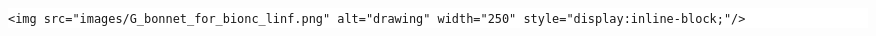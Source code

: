     <img src="images/G_bonnet_for_bionc_linf.png" alt="drawing" width="250" style="display:inline-block;"/>